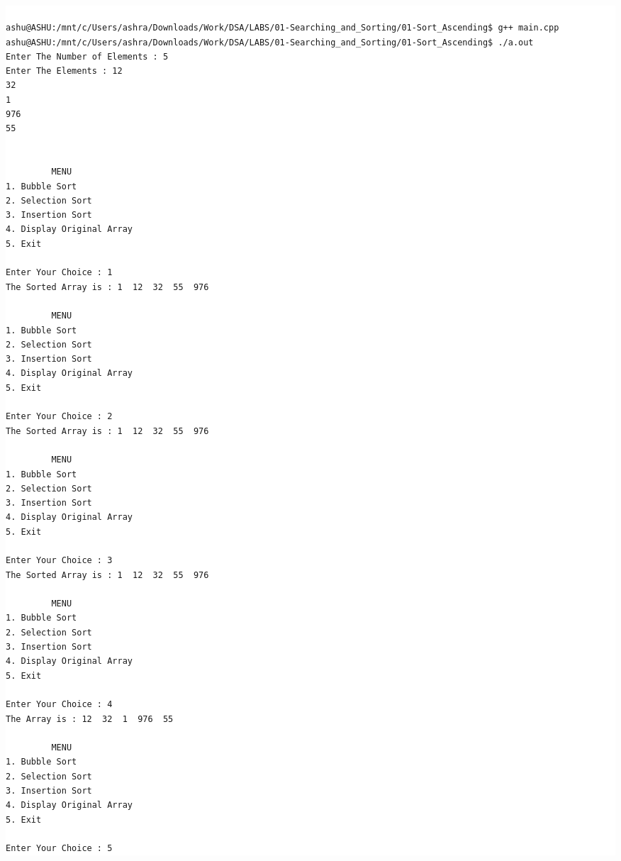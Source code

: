 ```sh

ashu@ASHU:/mnt/c/Users/ashra/Downloads/Work/DSA/LABS/01-Searching_and_Sorting/01-Sort_Ascending$ g++ main.cpp 
ashu@ASHU:/mnt/c/Users/ashra/Downloads/Work/DSA/LABS/01-Searching_and_Sorting/01-Sort_Ascending$ ./a.out
Enter The Number of Elements : 5
Enter The Elements : 12
32
1
976
55


         MENU
1. Bubble Sort
2. Selection Sort
3. Insertion Sort
4. Display Original Array
5. Exit

Enter Your Choice : 1
The Sorted Array is : 1  12  32  55  976  

         MENU
1. Bubble Sort
2. Selection Sort
3. Insertion Sort
4. Display Original Array
5. Exit

Enter Your Choice : 2
The Sorted Array is : 1  12  32  55  976  

         MENU
1. Bubble Sort
2. Selection Sort
3. Insertion Sort
4. Display Original Array
5. Exit

Enter Your Choice : 3
The Sorted Array is : 1  12  32  55  976

         MENU
1. Bubble Sort
2. Selection Sort
3. Insertion Sort
4. Display Original Array
5. Exit

Enter Your Choice : 4
The Array is : 12  32  1  976  55

         MENU
1. Bubble Sort
2. Selection Sort
3. Insertion Sort
4. Display Original Array
5. Exit

Enter Your Choice : 5

```